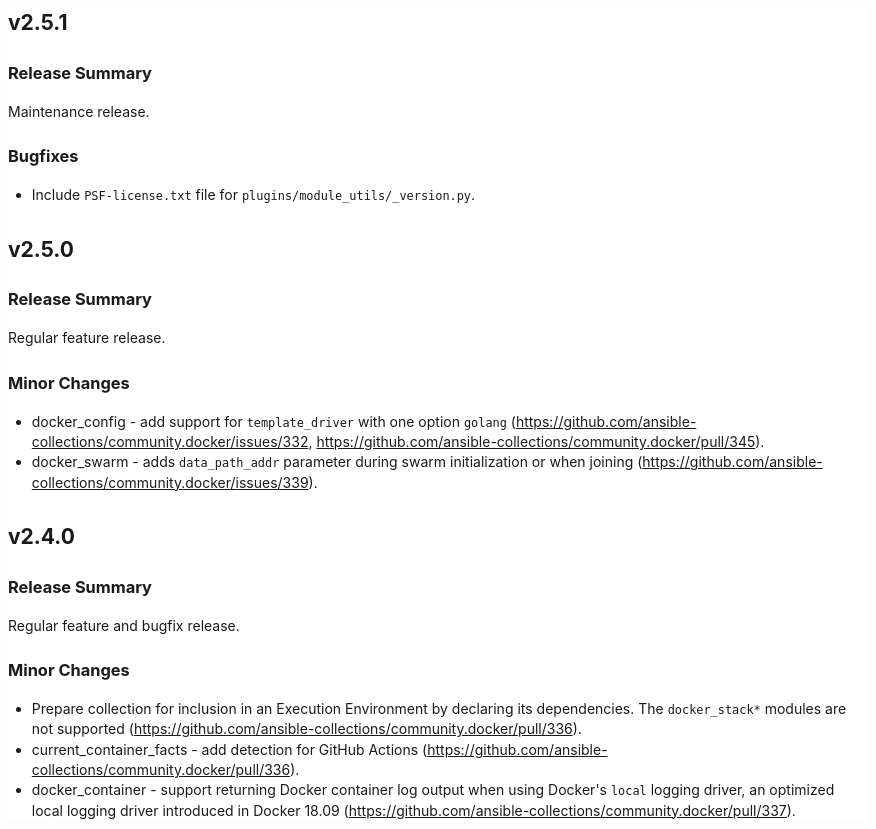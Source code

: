 <a id="v2-5-1"></a>
## v2\.5\.1

<a id="release-summary-33"></a>
### Release Summary

Maintenance release\.

<a id="bugfixes-26"></a>
### Bugfixes

* Include <code>PSF\-license\.txt</code> file for <code>plugins/module\_utils/\_version\.py</code>\.

<a id="v2-5-0"></a>
## v2\.5\.0

<a id="release-summary-34"></a>
### Release Summary

Regular feature release\.

<a id="minor-changes-14"></a>
### Minor Changes

* docker\_config \- add support for <code>template\_driver</code> with one option <code>golang</code> \([https\://github\.com/ansible\-collections/community\.docker/issues/332](https\://github\.com/ansible\-collections/community\.docker/issues/332)\, [https\://github\.com/ansible\-collections/community\.docker/pull/345](https\://github\.com/ansible\-collections/community\.docker/pull/345)\)\.
* docker\_swarm \- adds <code>data\_path\_addr</code> parameter during swarm initialization or when joining \([https\://github\.com/ansible\-collections/community\.docker/issues/339](https\://github\.com/ansible\-collections/community\.docker/issues/339)\)\.

<a id="v2-4-0"></a>
## v2\.4\.0

<a id="release-summary-35"></a>
### Release Summary

Regular feature and bugfix release\.

<a id="minor-changes-15"></a>
### Minor Changes

* Prepare collection for inclusion in an Execution Environment by declaring its dependencies\. The <code>docker\_stack\*</code> modules are not supported \([https\://github\.com/ansible\-collections/community\.docker/pull/336](https\://github\.com/ansible\-collections/community\.docker/pull/336)\)\.
* current\_container\_facts \- add detection for GitHub Actions \([https\://github\.com/ansible\-collections/community\.docker/pull/336](https\://github\.com/ansible\-collections/community\.docker/pull/336)\)\.
* docker\_container \- support returning Docker container log output when using Docker\'s <code>local</code> logging driver\, an optimized local logging driver introduced in Docker 18\.09 \([https\://github\.com/ansible\-collections/community\.docker/pull/337](https\://github\.com/ansible\-collections/community\.docker/pull/337)\)\.
